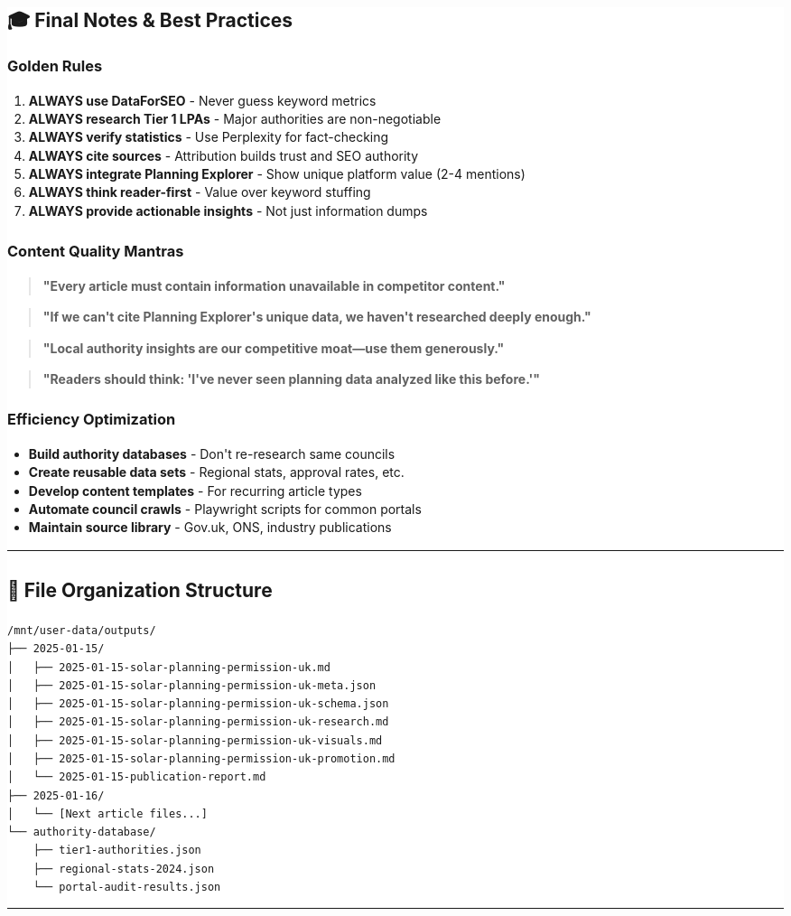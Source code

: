 
## 🎓 Final Notes & Best Practices

### Golden Rules

1. **ALWAYS use DataForSEO** - Never guess keyword metrics
2. **ALWAYS research Tier 1 LPAs** - Major authorities are non-negotiable
3. **ALWAYS verify statistics** - Use Perplexity for fact-checking
4. **ALWAYS cite sources** - Attribution builds trust and SEO authority
5. **ALWAYS integrate Planning Explorer** - Show unique platform value (2-4 mentions)
6. **ALWAYS think reader-first** - Value over keyword stuffing
7. **ALWAYS provide actionable insights** - Not just information dumps

### Content Quality Mantras

> **"Every article must contain information unavailable in competitor content."**

> **"If we can't cite Planning Explorer's unique data, we haven't researched deeply enough."**

> **"Local authority insights are our competitive moat—use them generously."**

> **"Readers should think: 'I've never seen planning data analyzed like this before.'"**

### Efficiency Optimization

- **Build authority databases** - Don't re-research same councils
- **Create reusable data sets** - Regional stats, approval rates, etc.
- **Develop content templates** - For recurring article types
- **Automate council crawls** - Playwright scripts for common portals
- **Maintain source library** - Gov.uk, ONS, industry publications

---

## 📁 File Organization Structure

```
/mnt/user-data/outputs/
├── 2025-01-15/
│   ├── 2025-01-15-solar-planning-permission-uk.md
│   ├── 2025-01-15-solar-planning-permission-uk-meta.json
│   ├── 2025-01-15-solar-planning-permission-uk-schema.json
│   ├── 2025-01-15-solar-planning-permission-uk-research.md
│   ├── 2025-01-15-solar-planning-permission-uk-visuals.md
│   ├── 2025-01-15-solar-planning-permission-uk-promotion.md
│   └── 2025-01-15-publication-report.md
├── 2025-01-16/
│   └── [Next article files...]
└── authority-database/
    ├── tier1-authorities.json
    ├── regional-stats-2024.json
    └── portal-audit-results.json
```

---